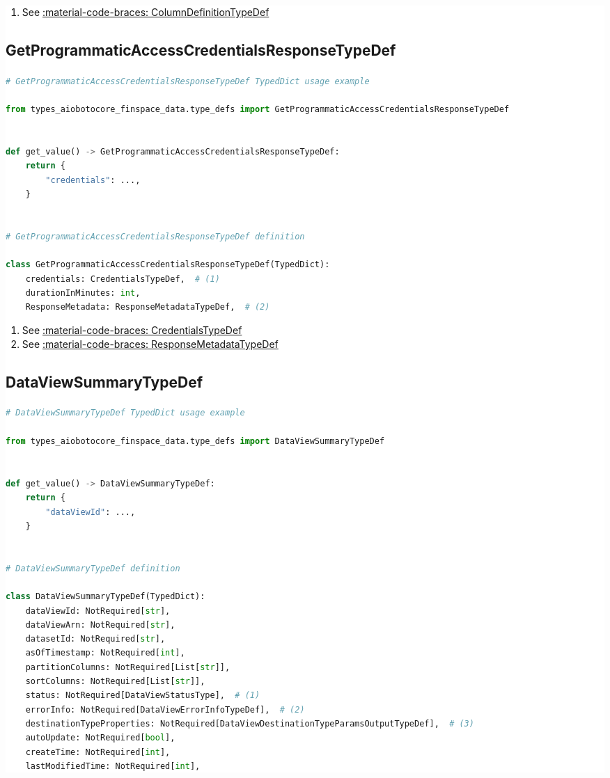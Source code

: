 1. See [:material-code-braces: ColumnDefinitionTypeDef](./type_defs.md#columndefinitiontypedef) 
## GetProgrammaticAccessCredentialsResponseTypeDef

```python
# GetProgrammaticAccessCredentialsResponseTypeDef TypedDict usage example

from types_aiobotocore_finspace_data.type_defs import GetProgrammaticAccessCredentialsResponseTypeDef


def get_value() -> GetProgrammaticAccessCredentialsResponseTypeDef:
    return {
        "credentials": ...,
    }


# GetProgrammaticAccessCredentialsResponseTypeDef definition

class GetProgrammaticAccessCredentialsResponseTypeDef(TypedDict):
    credentials: CredentialsTypeDef,  # (1)
    durationInMinutes: int,
    ResponseMetadata: ResponseMetadataTypeDef,  # (2)
```

1. See [:material-code-braces: CredentialsTypeDef](./type_defs.md#credentialstypedef) 
2. See [:material-code-braces: ResponseMetadataTypeDef](./type_defs.md#responsemetadatatypedef) 
## DataViewSummaryTypeDef

```python
# DataViewSummaryTypeDef TypedDict usage example

from types_aiobotocore_finspace_data.type_defs import DataViewSummaryTypeDef


def get_value() -> DataViewSummaryTypeDef:
    return {
        "dataViewId": ...,
    }


# DataViewSummaryTypeDef definition

class DataViewSummaryTypeDef(TypedDict):
    dataViewId: NotRequired[str],
    dataViewArn: NotRequired[str],
    datasetId: NotRequired[str],
    asOfTimestamp: NotRequired[int],
    partitionColumns: NotRequired[List[str]],
    sortColumns: NotRequired[List[str]],
    status: NotRequired[DataViewStatusType],  # (1)
    errorInfo: NotRequired[DataViewErrorInfoTypeDef],  # (2)
    destinationTypeProperties: NotRequired[DataViewDestinationTypeParamsOutputTypeDef],  # (3)
    autoUpdate: NotRequired[bool],
    createTime: NotRequired[int],
    lastModifiedTime: NotRequired[int],
```
